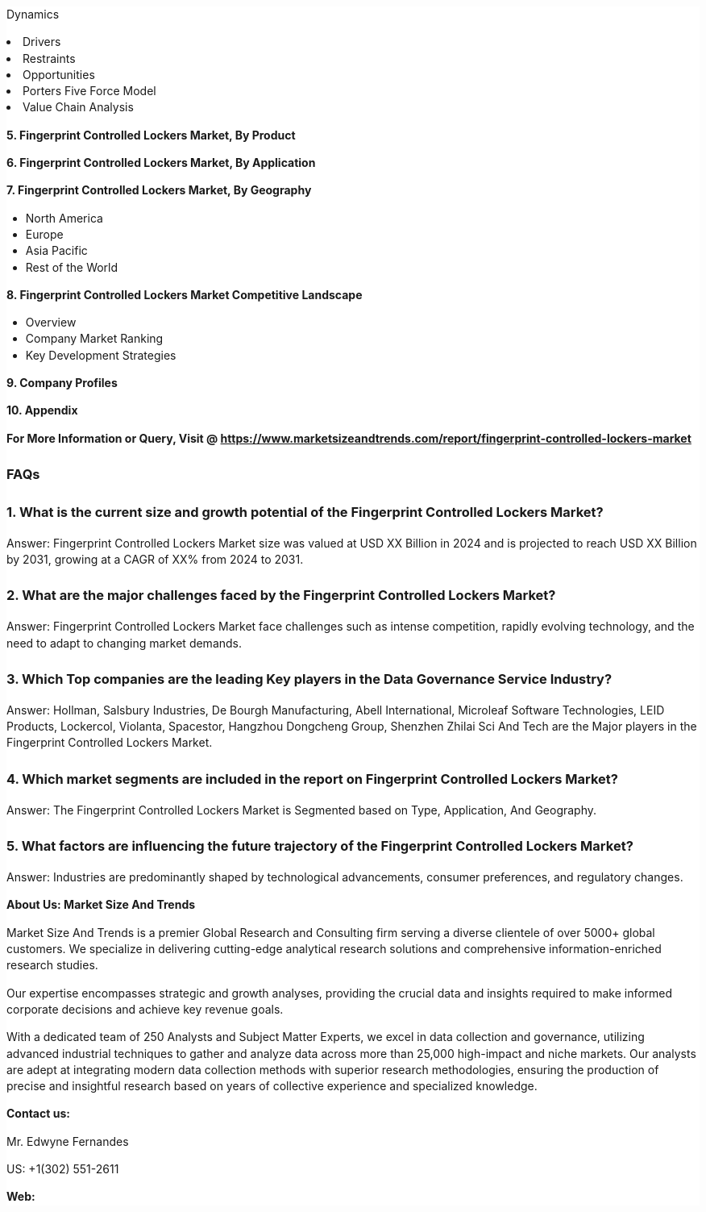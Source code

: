 Dynamics</span></li><li><span class="">Drivers</span></li><li><span class="">Restraints</span></li><li><span class="">Opportunities</span></li><li><span class="">Porters Five Force Model</span></li><li><span class="">Value Chain Analysis</span></li></ul></div><div class="" data-test-id=""><p><strong><span class="">5. Fingerprint Controlled Lockers Market, By Product</span></strong></p></div><div class="" data-test-id=""><p><strong><span class="">6. Fingerprint Controlled Lockers Market, By Application</span></strong></p></div><div class="" data-test-id=""><p><strong><span class="">7. Fingerprint Controlled Lockers Market, By Geography</span></strong></p></div><div class="" data-test-id=""><ul><li><span class="">North America</span></li><li><span class="">Europe</span></li><li><span class="">Asia Pacific</span></li><li><span class="">Rest of the World</span></li></ul></div><div class="" data-test-id=""><p><strong><span class="">8. Fingerprint Controlled Lockers Market Competitive Landscape</span></strong></p></div><div class="" data-test-id=""><ul><li><span class="">Overview</span></li><li><span class="">Company Market Ranking</span></li><li><span class="">Key Development Strategies</span></li></ul></div><div class="" data-test-id=""><p><strong><span class="">9. Company Profiles</span></strong></p></div><div class="" data-test-id=""><p><strong><span class="">10. Appendix</span></strong></p></div><div class="" data-test-id=""><p><strong><span class="">For More Information or Query, Visit @ <a href="https://www.marketsizeandtrends.com/report/fingerprint-controlled-lockers-market" target="_blank">https://www.marketsizeandtrends.com/report/fingerprint-controlled-lockers-market</a></span></strong></p></div><div class="" data-test-id=""><div class="article-main__content" data-test-id="publishing-text-block"><h3><strong><span class="">FAQs</span></strong></h3></div><div class="article-main__content" data-test-id="publishing-text-block"><h3><span class="">1. What is the current size and growth potential of the Fingerprint Controlled Lockers Market?</span></h3></div><div class="article-main__content" data-test-id="publishing-text-block"><p><span class="font-[700]">Answer</span><span class="">: Fingerprint Controlled Lockers Market size was valued at USD XX Billion in 2024 and is projected to reach USD XX Billion by 2031, growing at a CAGR of XX% from 2024 to 2031.</span></p></div><div class="article-main__content" data-test-id="publishing-text-block"><h3><span class="">2. What are the major challenges faced by the Fingerprint Controlled Lockers Market?</span></h3></div><div class="article-main__content" data-test-id="publishing-text-block"><p><span class="font-[700]">Answer</span><span class="">: Fingerprint Controlled Lockers Market face challenges such as intense competition, rapidly evolving technology, and the need to adapt to changing market demands.</span></p></div><div class="article-main__content" data-test-id="publishing-text-block"><h3><span class="">3. Which Top companies are the leading Key players in the Data Governance Service Industry?</span></h3></div><div class="article-main__content" data-test-id="publishing-text-block"><p><span class="font-[700]">Answer</span><span class="">: Hollman, Salsbury Industries, De Bourgh Manufacturing, Abell International, Microleaf Software Technologies, LEID Products, Lockercol, Violanta, Spacestor, Hangzhou Dongcheng Group, Shenzhen Zhilai Sci And Tech are the Major players in the Fingerprint Controlled Lockers Market.</span></p></div><div class="article-main__content" data-test-id="publishing-text-block"><h3><span class="">4. Which market segments are included in the report on Fingerprint Controlled Lockers Market?</span></h3></div><div class="article-main__content" data-test-id="publishing-text-block"><p><span class="font-[700]">Answer</span><span class="">: The Fingerprint Controlled Lockers Market is Segmented based on Type, Application, And Geography.</span></p></div><div class="article-main__content" data-test-id="publishing-text-block"><h3><span class="">5. What factors are influencing the future trajectory of the Fingerprint Controlled Lockers Market?</span></h3></div><div class="article-main__content" data-test-id="publishing-text-block"><p><span class="font-[700]">Answer:</span><span class="">&nbsp;Industries are predominantly shaped by technological advancements, consumer preferences, and regulatory changes.</span></p></div><p><strong><span class="">About Us: Market Size And Trends</span></strong></p></div><div class="" data-test-id=""><p><span class="">Market Size And Trends is a premier Global Research and Consulting firm serving a diverse clientele of over 5000+ global customers. We specialize in delivering cutting-edge analytical research solutions and comprehensive information-enriched research studies.</span></p></div><div class="" data-test-id=""><p><span class="">Our expertise encompasses strategic and growth analyses, providing the crucial data and insights required to make informed corporate decisions and achieve key revenue goals.</span></p></div><div class="" data-test-id=""><p><span class="">With a dedicated team of 250 Analysts and Subject Matter Experts, we excel in data collection and governance, utilizing advanced industrial techniques to gather and analyze data across more than 25,000 high-impact and niche markets. Our analysts are adept at integrating modern data collection methods with superior research methodologies, ensuring the production of precise and insightful research based on years of collective experience and specialized knowledge.</span></p></div><div class="" data-test-id=""><p><strong><span class="">Contact us:</span></strong></p></div><div class="" data-test-id=""><p><span class="">Mr. Edwyne Fernandes</span></p></div><div class="" data-test-id=""><p><span class="">US: +1(302) 551-2611<br /></span></p><p><span class=""><strong>Web:</strong>